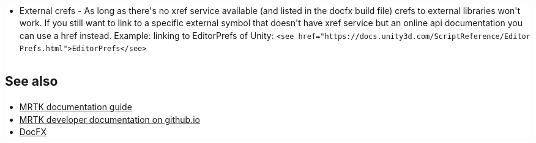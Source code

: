  * External crefs - As long as there's no xref service available (and listed in the docfx build file) crefs to external libraries won't work. If you still want to link to a specific external symbol that doesn't have xref service but an online api documentation you can use a href instead. Example: linking to EditorPrefs of Unity: `<see href="https://docs.unity3d.com/ScriptReference/EditorPrefs.html">EditorPrefs</see>`

## See also

* [MRTK documentation guide](../contributing/documentation-guide.md)
* [MRTK developer documentation on github.io](https://microsoft.github.io/MixedRealityToolkit-Unity/)
* [DocFX](https://dotnet.github.io/docfx/index.html)
